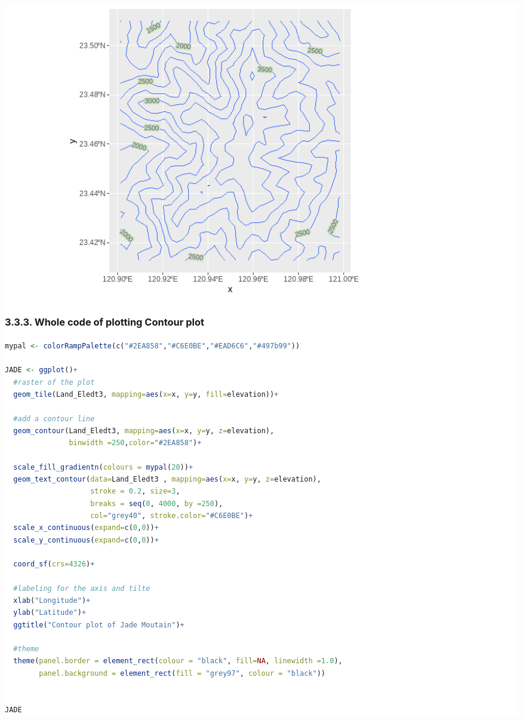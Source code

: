 <img src="13_DataVisualize_Coutour_files/figure-markdown_github/unnamed-chunk-8-1.png" width="80%" />

### 3.3.3. Whole code of plotting Contour plot

``` r
mypal <- colorRampPalette(c("#2EA858","#C6E0BE","#EAD6C6","#497b99"))

JADE <- ggplot()+
  #raster of the plot
  geom_tile(Land_Eledt3, mapping=aes(x=x, y=y, fill=elevation))+
  
  #add a contour line
  geom_contour(Land_Eledt3, mapping=aes(x=x, y=y, z=elevation), 
               binwidth =250,color="#2EA858")+
  
  scale_fill_gradientn(colours = mypal(20))+
  geom_text_contour(data=Land_Eledt3 , mapping=aes(x=x, y=y, z=elevation), 
                    stroke = 0.2, size=3,
                    breaks = seq(0, 4000, by =250),
                    col="grey40", stroke.color="#C6E0BE")+
  scale_x_continuous(expand=c(0,0))+
  scale_y_continuous(expand=c(0,0))+
  
  coord_sf(crs=4326)+
  
  #labeling for the axis and tilte
  xlab("Longitude")+
  ylab("Latitude")+
  ggtitle("Contour plot of Jade Moutain")+
  
  #theme
  theme(panel.border = element_rect(colour = "black", fill=NA, linewidth =1.0),
        panel.background = element_rect(fill = "grey97", colour = "black"))


JADE 
```
